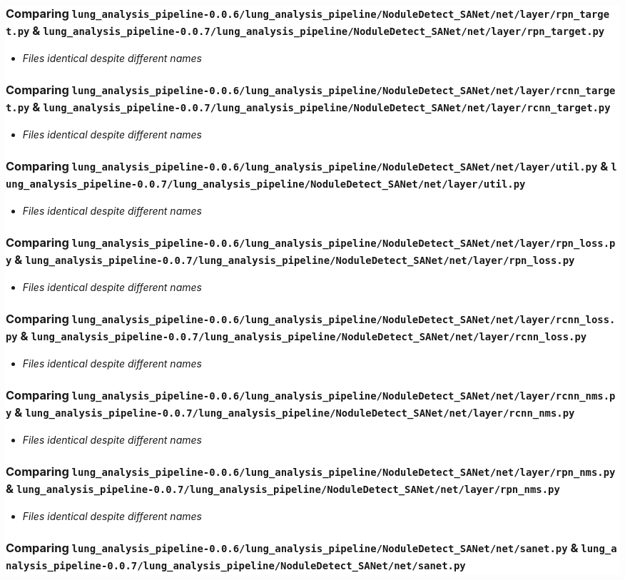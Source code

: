 ### Comparing `lung_analysis_pipeline-0.0.6/lung_analysis_pipeline/NoduleDetect_SANet/net/layer/rpn_target.py` & `lung_analysis_pipeline-0.0.7/lung_analysis_pipeline/NoduleDetect_SANet/net/layer/rpn_target.py`

 * *Files identical despite different names*

### Comparing `lung_analysis_pipeline-0.0.6/lung_analysis_pipeline/NoduleDetect_SANet/net/layer/rcnn_target.py` & `lung_analysis_pipeline-0.0.7/lung_analysis_pipeline/NoduleDetect_SANet/net/layer/rcnn_target.py`

 * *Files identical despite different names*

### Comparing `lung_analysis_pipeline-0.0.6/lung_analysis_pipeline/NoduleDetect_SANet/net/layer/util.py` & `lung_analysis_pipeline-0.0.7/lung_analysis_pipeline/NoduleDetect_SANet/net/layer/util.py`

 * *Files identical despite different names*

### Comparing `lung_analysis_pipeline-0.0.6/lung_analysis_pipeline/NoduleDetect_SANet/net/layer/rpn_loss.py` & `lung_analysis_pipeline-0.0.7/lung_analysis_pipeline/NoduleDetect_SANet/net/layer/rpn_loss.py`

 * *Files identical despite different names*

### Comparing `lung_analysis_pipeline-0.0.6/lung_analysis_pipeline/NoduleDetect_SANet/net/layer/rcnn_loss.py` & `lung_analysis_pipeline-0.0.7/lung_analysis_pipeline/NoduleDetect_SANet/net/layer/rcnn_loss.py`

 * *Files identical despite different names*

### Comparing `lung_analysis_pipeline-0.0.6/lung_analysis_pipeline/NoduleDetect_SANet/net/layer/rcnn_nms.py` & `lung_analysis_pipeline-0.0.7/lung_analysis_pipeline/NoduleDetect_SANet/net/layer/rcnn_nms.py`

 * *Files identical despite different names*

### Comparing `lung_analysis_pipeline-0.0.6/lung_analysis_pipeline/NoduleDetect_SANet/net/layer/rpn_nms.py` & `lung_analysis_pipeline-0.0.7/lung_analysis_pipeline/NoduleDetect_SANet/net/layer/rpn_nms.py`

 * *Files identical despite different names*

### Comparing `lung_analysis_pipeline-0.0.6/lung_analysis_pipeline/NoduleDetect_SANet/net/sanet.py` & `lung_analysis_pipeline-0.0.7/lung_analysis_pipeline/NoduleDetect_SANet/net/sanet.py`
